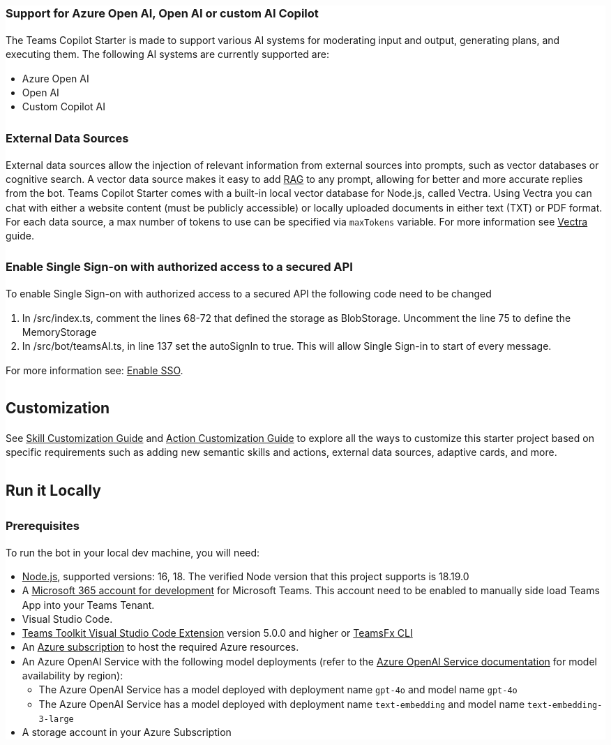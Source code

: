 ### Support for Azure Open AI, Open AI or custom AI Copilot

The Teams Copilot Starter is made to support various AI systems for moderating input and output, generating plans, and executing them. The following AI systems are currently supported are:

- Azure Open AI
- Open AI
- Custom Copilot AI

### External Data Sources

External data sources allow the injection of relevant information from external sources into prompts, such as vector databases or cognitive search. A vector data source makes it easy to add [RAG](https://en.wikipedia.org/wiki/Prompt_engineering#Retrieval-augmented_generation) to any prompt, allowing for better and more accurate replies from the bot. Teams Copilot Starter comes with a built-in local vector database for Node.js, called Vectra. Using Vectra you can chat with either a website content (must be publicly accessible) or locally uploaded documents in either text (TXT) or PDF format. For each data source, a max number of tokens to use can be specified via `maxTokens` variable. For more information see [Vectra](./docs/concepts/vectra.md) guide.

### Enable Single Sign-on with authorized access to a secured API

To enable Single Sign-on with authorized access to a secured API the following code need to be changed

1. In /src/index.ts, comment the lines 68-72 that defined the storage as BlobStorage. Uncomment the line 75 to define the MemoryStorage
1. In /src/bot/teamsAI.ts, in line 137 set the autoSignIn to true. This will allow Single Sign-in to start of every message.

For more information see: [Enable SSO](./docs/concepts/enable-sso.md).

## Customization

See [Skill Customization Guide](./docs/concepts/skill-customization.md) and [Action Customization Guide](./docs/concepts/action-customization.md) to explore all the ways to customize this starter project based on specific requirements such as adding new semantic skills and actions, external data sources, adaptive cards, and more.

## Run it Locally

### Prerequisites

 To run the bot in your local dev machine, you will need:

- [Node.js](https://nodejs.org/), supported versions: 16, 18. The verified Node version that this project supports is 18.19.0
- A [Microsoft 365 account for development](https://docs.microsoft.com/microsoftteams/platform/toolkit/accounts) for Microsoft Teams. This account need to be enabled to manually side load Teams App into your Teams Tenant.
- Visual Studio Code.
- [Teams Toolkit Visual Studio Code Extension](https://aka.ms/teams-toolkit) version 5.0.0 and higher or [TeamsFx CLI](https://aka.ms/teamsfx-cli)
- An [Azure subscription](https://azure.microsoft.com/) to host the required Azure resources.
- An Azure OpenAI Service with the following model deployments (refer to the [Azure OpenAI Service documentation](https://learn.microsoft.com/en-us/azure/ai-services/openai/concepts/models#standard-deployment-model-availability) for model availability by region):
  - The Azure OpenAI Service has a model deployed with deployment name `gpt-4o` and model name `gpt-4o`
  - The Azure OpenAI Service has a model deployed with deployment name `text-embedding` and model name `text-embedding-3-large`
- A storage account in your Azure Subscription
